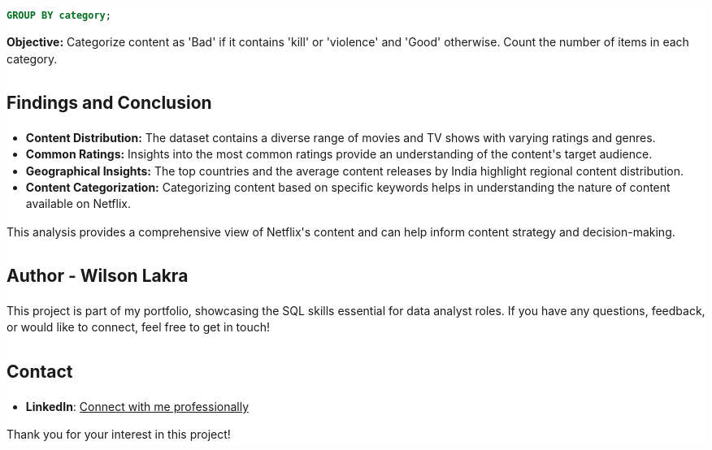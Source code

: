 ```sql
GROUP BY category;


```

**Objective:** Categorize content as 'Bad' if it contains 'kill' or 'violence' and 'Good' otherwise. Count the number of items in each category.

## Findings and Conclusion

- **Content Distribution:** The dataset contains a diverse range of movies and TV shows with varying ratings and genres.
- **Common Ratings:** Insights into the most common ratings provide an understanding of the content's target audience.
- **Geographical Insights:** The top countries and the average content releases by India highlight regional content distribution.
- **Content Categorization:** Categorizing content based on specific keywords helps in understanding the nature of content available on Netflix.

This analysis provides a comprehensive view of Netflix's content and can help inform content strategy and decision-making.



## Author - Wilson Lakra

This project is part of my portfolio, showcasing the SQL skills essential for data analyst roles. If you have any questions, feedback, or would like to connect, feel free to get in touch!

## Contact

- **LinkedIn**: [Connect with me professionally](https://www.linkedin.com/in/wilson-lakra-639ab92a4/)

Thank you for your interest in this project!
